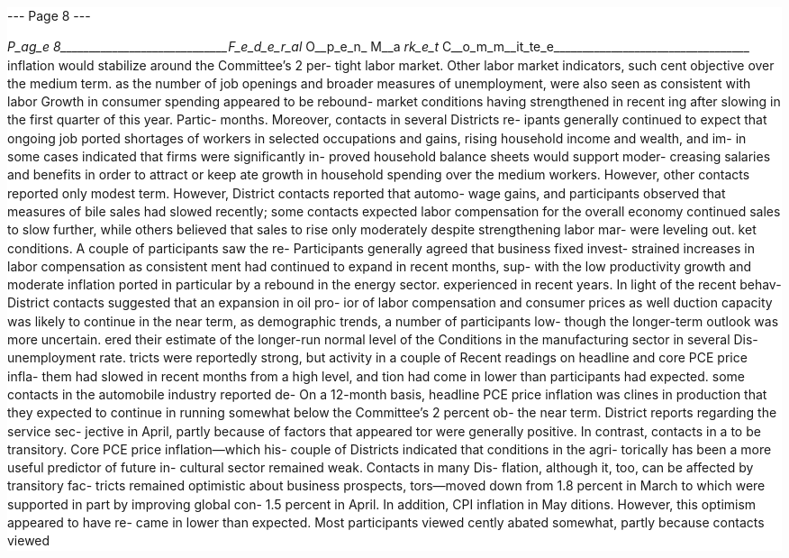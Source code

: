 --- Page 8 ---

_P_ag_e_ _8_____________________________F_e_d_e_r_al_ O__p_e_n_ M__a _rk_e_t_ C__o_m_m__it_te_e__________________________________
inflation would stabilize around the Committee’s 2 per- tight labor market. Other labor market indicators, such
cent objective over the medium term. as the number of job openings and broader measures of
unemployment, were also seen as consistent with labor
Growth in consumer spending appeared to be rebound-
market conditions having strengthened in recent
ing after slowing in the first quarter of this year. Partic-
months. Moreover, contacts in several Districts re-
ipants generally continued to expect that ongoing job
ported shortages of workers in selected occupations and
gains, rising household income and wealth, and im-
in some cases indicated that firms were significantly in-
proved household balance sheets would support moder-
creasing salaries and benefits in order to attract or keep
ate growth in household spending over the medium
workers. However, other contacts reported only modest
term. However, District contacts reported that automo-
wage gains, and participants observed that measures of
bile sales had slowed recently; some contacts expected
labor compensation for the overall economy continued
sales to slow further, while others believed that sales
to rise only moderately despite strengthening labor mar-
were leveling out.
ket conditions. A couple of participants saw the re-
Participants generally agreed that business fixed invest- strained increases in labor compensation as consistent
ment had continued to expand in recent months, sup- with the low productivity growth and moderate inflation
ported in particular by a rebound in the energy sector. experienced in recent years. In light of the recent behav-
District contacts suggested that an expansion in oil pro- ior of labor compensation and consumer prices as well
duction capacity was likely to continue in the near term, as demographic trends, a number of participants low-
though the longer-term outlook was more uncertain. ered their estimate of the longer-run normal level of the
Conditions in the manufacturing sector in several Dis- unemployment rate.
tricts were reportedly strong, but activity in a couple of
Recent readings on headline and core PCE price infla-
them had slowed in recent months from a high level, and
tion had come in lower than participants had expected.
some contacts in the automobile industry reported de-
On a 12-month basis, headline PCE price inflation was
clines in production that they expected to continue in
running somewhat below the Committee’s 2 percent ob-
the near term. District reports regarding the service sec-
jective in April, partly because of factors that appeared
tor were generally positive. In contrast, contacts in a
to be transitory. Core PCE price inflation—which his-
couple of Districts indicated that conditions in the agri-
torically has been a more useful predictor of future in-
cultural sector remained weak. Contacts in many Dis-
flation, although it, too, can be affected by transitory fac-
tricts remained optimistic about business prospects,
tors—moved down from 1.8 percent in March to
which were supported in part by improving global con-
1.5 percent in April. In addition, CPI inflation in May
ditions. However, this optimism appeared to have re-
came in lower than expected. Most participants viewed
cently abated somewhat, partly because contacts viewed